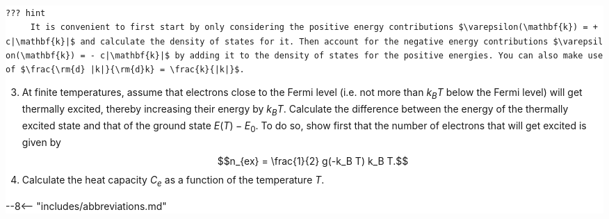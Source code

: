 	??? hint
		 It is convenient to first start by only considering the positive energy contributions $\varepsilon(\mathbf{k}) = + c|\mathbf{k}|$ and calculate the density of states for it. Then account for the negative energy contributions $\varepsilon(\mathbf{k}) = - c|\mathbf{k}|$ by adding it to the density of states for the positive energies. You can also make use of $\frac{\rm{d} |k|}{\rm{d}k} = \frac{k}{|k|}$.

3. At finite temperatures, assume that electrons close to the Fermi level (i.e. not more than $k_B T$ below the Fermi level) will get thermally excited, thereby increasing their energy by $k_B T$. Calculate the difference between the energy of the thermally excited state and that of the ground state $E(T)-E_0$. To do so, show first that the number of electrons that will get excited is given by $$n_{ex} = \frac{1}{2} g(-k_B T) k_B T.$$
4. Calculate the heat capacity $C_e$ as a function of the temperature $T$.

--8<-- "includes/abbreviations.md"
